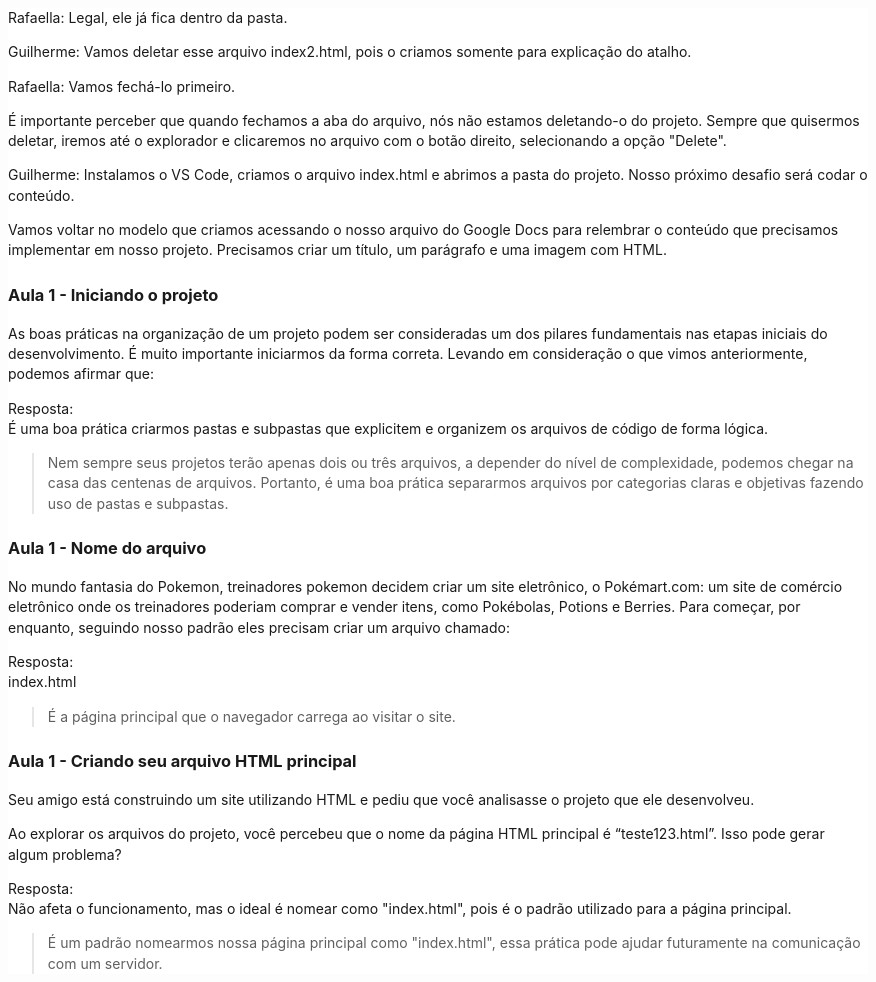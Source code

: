Rafaella: Legal, ele já fica dentro da pasta.

Guilherme: Vamos deletar esse arquivo index2.html, pois o criamos somente para explicação do atalho.

Rafaella: Vamos fechá-lo primeiro.

É importante perceber que quando fechamos a aba do arquivo, nós não estamos deletando-o do projeto. Sempre que quisermos deletar, iremos até o explorador e clicaremos no arquivo com o botão direito, selecionando a opção "Delete".

Guilherme: Instalamos o VS Code, criamos o arquivo index.html e abrimos a pasta do projeto. Nosso próximo desafio será codar o conteúdo.

Vamos voltar no modelo que criamos acessando o nosso arquivo do Google Docs para relembrar o conteúdo que precisamos implementar em nosso projeto. Precisamos criar um título, um parágrafo e uma imagem com HTML.

### Aula 1 - Iniciando o projeto

As boas práticas na organização de um projeto podem ser consideradas um dos pilares fundamentais nas etapas iniciais do desenvolvimento. É muito importante iniciarmos da forma correta. Levando em consideração o que vimos anteriormente, podemos afirmar que:

Resposta:  
É uma boa prática criarmos pastas e subpastas que explicitem e organizem os arquivos de código de forma lógica.

> Nem sempre seus projetos terão apenas dois ou três arquivos, a depender do nível de complexidade, podemos chegar na casa das centenas de arquivos. Portanto, é uma boa prática separarmos arquivos por categorias claras e objetivas fazendo uso de pastas e subpastas.

### Aula 1 - Nome do arquivo

No mundo fantasia do Pokemon, treinadores pokemon decidem criar um site eletrônico, o Pokémart.com: um site de comércio eletrônico onde os treinadores poderiam comprar e vender itens, como Pokébolas, Potions e Berries. Para começar, por enquanto, seguindo nosso padrão eles precisam criar um arquivo chamado:

Resposta:  
index.html

> É a página principal que o navegador carrega ao visitar o site.

### Aula 1 - Criando seu arquivo HTML principal

Seu amigo está construindo um site utilizando HTML e pediu que você analisasse o projeto que ele desenvolveu.

Ao explorar os arquivos do projeto, você percebeu que o nome da página HTML principal é “teste123.html”. Isso pode gerar algum problema?

Resposta:  
Não afeta o funcionamento, mas o ideal é nomear como "index.html", pois é o padrão utilizado para a página principal.

> É um padrão nomearmos nossa página principal como "index.html", essa prática pode ajudar futuramente na comunicação com um servidor.
